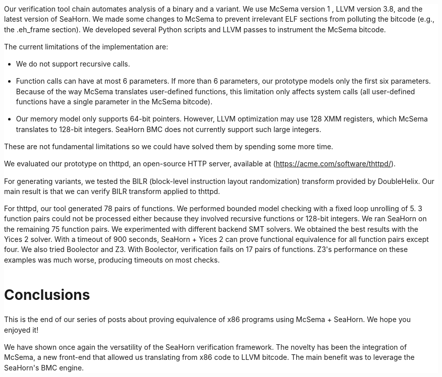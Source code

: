 Our verification tool chain automates analysis of a binary and a
variant. We use McSema version 1 , LLVM version 3.8, and the latest
version of SeaHorn. We made some changes to McSema to prevent
irrelevant ELF sections from polluting the bitcode (e.g., the
.eh_frame section). We developed several Python scripts and LLVM
passes to instrument the McSema bitcode.

The current limitations of the implementation are:

-  We do not support recursive calls.

-  Function calls can have at most 6 parameters. If more than 6
   parameters, our prototype models only the first six
   parameters. Because of the way McSema translates user-defined
   functions, this limitation only affects system calls (all
   user-defined functions have a single parameter in the McSema
   bitcode).

-  Our memory model only supports 64-bit pointers. However, LLVM
   optimization may use 128 XMM registers, which McSema translates
   to 128-bit integers. SeaHorn BMC does not currently support such
   large integers.

These are not fundamental limitations so we could have solved them by
spending some more time.

We evaluated our prototype on thttpd, an open-source HTTP server,
available at (https://acme.com/software/thttpd/).

For generating variants, we tested the BILR (block-level instruction
layout randomization) transform provided by DoubleHelix. Our main
result is that we can verify BILR transform applied to thttpd.

For thttpd, our tool generated 78 pairs of functions. We performed
bounded model checking with a fixed loop unrolling of 5.  3 function
pairs could not be processed either because they involved recursive
functions or 128-bit integers. We ran SeaHorn on the remaining 75
function pairs. We experimented with different backend SMT solvers. We
obtained the best results with the Yices 2 solver. With a timeout of
900 seconds, SeaHorn + Yices 2 can prove functional equivalence for
all function pairs except four. We also tried Boolector and Z3. With
Boolector, verification fails on 17 pairs of functions. Z3's
performance on these examples was much worse, producing timeouts on
most checks.


# Conclusions #

This is the end of our series of posts about proving equivalence of
x86 programs using McSema + SeaHorn. We hope you enjoyed it!

We have shown once again the versatility of the SeaHorn verification
framework. The novelty has been the integration of McSema, a new
front-end that allowed us translating from x86 code to LLVM
bitcode. The main benefit was to leverage the SeaHorn's BMC engine.

